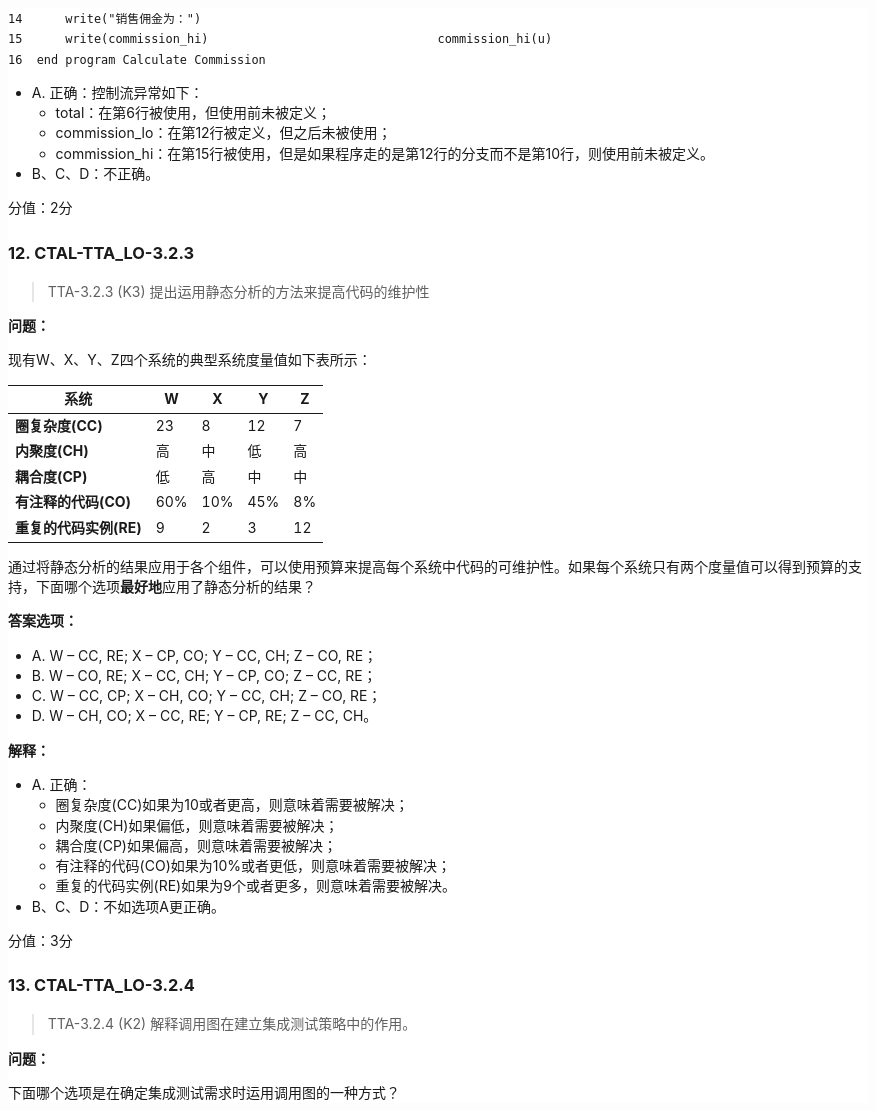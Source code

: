 ```
14      write("销售佣金为：")
15      write(commission_hi)                                commission_hi(u)
16  end program Calculate Commission
```
- A. 正确：控制流异常如下：
    - total：在第6行被使用，但使用前未被定义；
    - commission_lo：在第12行被定义，但之后未被使用；
    - commission_hi：在第15行被使用，但是如果程序走的是第12行的分支而不是第10行，则使用前未被定义。
- B、C、D：不正确。

分值：2分

### 12. CTAL-TTA_LO-3.2.3

> TTA-3.2.3 (K3) 提出运用静态分析的方法来提高代码的维护性

**问题：**

现有W、X、Y、Z四个系统的典型系统度量值如下表所示：

**系统** | **W** | **X** | **Y** | **Z**
---|---|---|---|---
**圈复杂度(CC)**| 23 | 8 | 12 | 7
**内聚度(CH)** | 高 | 中 | 低 | 高
**耦合度(CP)** | 低 | 高 | 中 | 中
**有注释的代码(CO)** | 60% | 10% | 45% | 8%
**重复的代码实例(RE)** | 9 | 2 | 3 | 12

通过将静态分析的结果应用于各个组件，可以使用预算来提高每个系统中代码的可维护性。如果每个系统只有两个度量值可以得到预算的支持，下面哪个选项**最好地**应用了静态分析的结果？

**答案选项：**

- A. W – CC, RE; X – CP, CO; Y – CC, CH; Z – CO, RE；
- B. W – CO, RE; X – CC, CH; Y – CP, CO; Z – CC, RE；
- C. W – CC, CP; X – CH, CO; Y – CC, CH; Z – CO, RE；
- D. W – CH, CO; X – CC, RE; Y – CP, RE; Z – CC, CH。

**解释：**

- A. 正确：
    - 圈复杂度(CC)如果为10或者更高，则意味着需要被解决；
    - 内聚度(CH)如果偏低，则意味着需要被解决；
    - 耦合度(CP)如果偏高，则意味着需要被解决；
    - 有注释的代码(CO)如果为10%或者更低，则意味着需要被解决；
    - 重复的代码实例(RE)如果为9个或者更多，则意味着需要被解决。
- B、C、D：不如选项A更正确。

分值：3分

### 13. CTAL-TTA_LO-3.2.4

> TTA-3.2.4 (K2) 解释调用图在建立集成测试策略中的作用。

**问题：**

下面哪个选项是在确定集成测试需求时运用调用图的一种方式？

